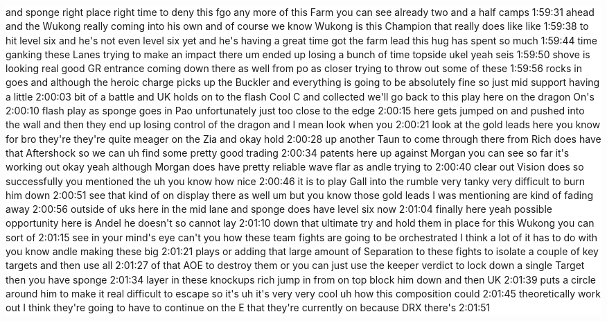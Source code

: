 and sponge right place right time to deny this fgo any more of this Farm you can see already two and a half camps
1:59:31
ahead and the Wukong really coming into his own and of course we know Wukong is this Champion that really does like like
1:59:38
to hit level six and he's not even level six yet and he's having a great time got the farm lead this hug has spent so much
1:59:44
time ganking these Lanes trying to make an impact there um ended up losing a bunch of time topside ukel yeah seis
1:59:50
shove is looking real good GR entrance coming down there as well from po as closer trying to throw out some of these
1:59:56
rocks in goes and although the heroic charge picks up the Buckler and everything is going to be absolutely fine so just mid support having a little
2:00:03
bit of a battle and UK holds on to the flash Cool C and collected we'll go back to this play here on the dragon On's
2:00:10
flash play as sponge goes in Pao unfortunately just too close to the edge
2:00:15
here gets jumped on and pushed into the wall and then they end up losing control of the dragon and I mean look when you
2:00:21
look at the gold leads here you know for bro they're they're quite meager on the Zia and okay hold
2:00:28
up another Taun to come through there from Rich does have that Aftershock so we can uh find some pretty good trading
2:00:34
patents here up against Morgan you can see so far it's working out okay yeah although Morgan does have pretty reliable wave flar as andle trying to
2:00:40
clear out Vision does so successfully you mentioned the uh you know how nice
2:00:46
it is to play Gall into the rumble very tanky very difficult to burn him down
2:00:51
see that kind of on display there as well um but you know those gold leads I was mentioning are kind of fading away
2:00:56
outside of uks here in the mid lane and sponge does have level six now
2:01:04
finally here yeah possible opportunity here is Andel he doesn't so cannot lay
2:01:10
down that ultimate try and hold them in place for this Wukong you can sort of
2:01:15
see in your mind's eye can't you how these team fights are going to be orchestrated I think a lot of it has to do with you know andle making these big
2:01:21
plays or adding that large amount of Separation to these fights to isolate a couple of key targets and then use all
2:01:27
of that AOE to destroy them or you can just use the keeper verdict to lock down a single Target then you have sponge
2:01:34
layer in these knockups rich jump in from on top block him down and then UK
2:01:39
puts a circle around him to make it real difficult to escape so it's uh it's very very cool uh how this composition could
2:01:45
theoretically work out I think they're going to have to continue on the E that they're currently on because DRX there's
2:01:51